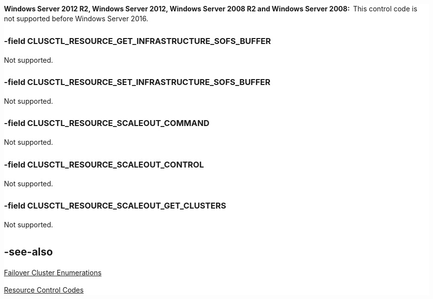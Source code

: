 <b>Windows Server 2012 R2, Windows Server 2012, Windows Server 2008 R2 and Windows Server 2008:  </b>This control code is not supported before Windows Server 2016.

### -field CLUSCTL_RESOURCE_GET_INFRASTRUCTURE_SOFS_BUFFER

Not supported.

### -field CLUSCTL_RESOURCE_SET_INFRASTRUCTURE_SOFS_BUFFER

Not supported.

### -field CLUSCTL_RESOURCE_SCALEOUT_COMMAND

Not supported.

### -field CLUSCTL_RESOURCE_SCALEOUT_CONTROL

Not supported.

### -field CLUSCTL_RESOURCE_SCALEOUT_GET_CLUSTERS

Not supported.

## -see-also

<a href="https://docs.microsoft.com/previous-versions/windows/desktop/mscs/cluster-enumerations">Failover Cluster Enumerations</a>

<a href="https://docs.microsoft.com/previous-versions/windows/desktop/mscs/resource-control-codes">Resource Control Codes</a>

